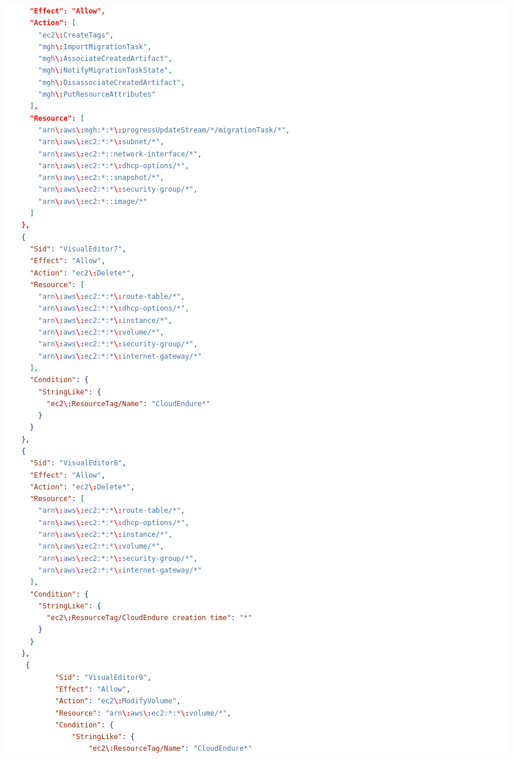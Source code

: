 ```json
      "Effect": "Allow",
      "Action": [
        "ec2\:CreateTags",
        "mgh\:ImportMigrationTask",
        "mgh\:AssociateCreatedArtifact",
        "mgh\:NotifyMigrationTaskState",
        "mgh\:DisassociateCreatedArtifact",
        "mgh\:PutResourceAttributes"
      ],
      "Resource": [
        "arn\:aws\:mgh:*:*\:progressUpdateStream/*/migrationTask/*",
        "arn\:aws\:ec2:*:*\:subnet/*",
        "arn\:aws\:ec2:*::network-interface/*",
        "arn\:aws\:ec2:*:*\:dhcp-options/*",
        "arn\:aws\:ec2:*::snapshot/*",
        "arn\:aws\:ec2:*:*\:security-group/*",
        "arn\:aws\:ec2:*::image/*"
      ]
    },
    {
      "Sid": "VisualEditor7",
      "Effect": "Allow",
      "Action": "ec2\:Delete*",
      "Resource": [
        "arn\:aws\:ec2:*:*\:route-table/*",
        "arn\:aws\:ec2:*:*\:dhcp-options/*",
        "arn\:aws\:ec2:*:*\:instance/*",
        "arn\:aws\:ec2:*:*\:volume/*",
        "arn\:aws\:ec2:*:*\:security-group/*",
        "arn\:aws\:ec2:*:*\:internet-gateway/*"
      ],
      "Condition": {
        "StringLike": {
          "ec2\:ResourceTag/Name": "CloudEndure*"
        }
      }
    },
    {
      "Sid": "VisualEditor8",
      "Effect": "Allow",
      "Action": "ec2\:Delete*",
      "Resource": [
        "arn\:aws\:ec2:*:*\:route-table/*",
        "arn\:aws\:ec2:*:*\:dhcp-options/*",
        "arn\:aws\:ec2:*:*\:instance/*",
        "arn\:aws\:ec2:*:*\:volume/*",
        "arn\:aws\:ec2:*:*\:security-group/*",
        "arn\:aws\:ec2:*:*\:internet-gateway/*"
      ],
      "Condition": {
        "StringLike": {
          "ec2\:ResourceTag/CloudEndure creation time": "*"
        }
      }
    },
     {
            "Sid": "VisualEditor9",
            "Effect": "Allow",
            "Action": "ec2\:ModifyVolume",
            "Resource": "arn\:aws\:ec2:*:*\:volume/*",
            "Condition": {
                "StringLike": {
                    "ec2\:ResourceTag/Name": "CloudEndure*"
```